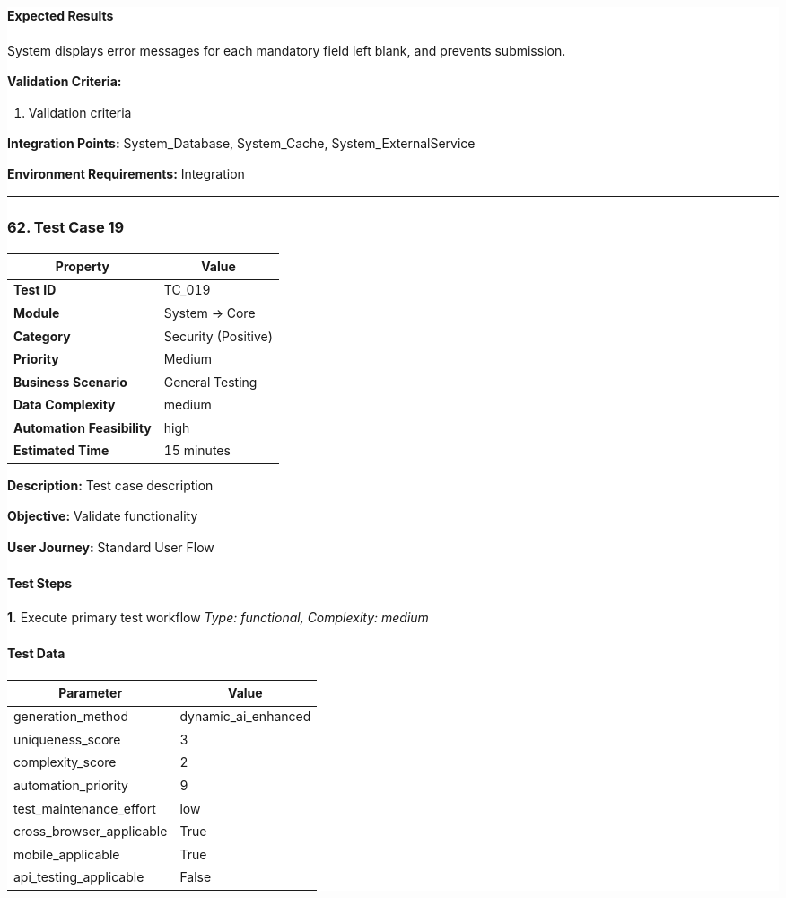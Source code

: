 #### Expected Results

System displays error messages for each mandatory field left blank, and prevents submission.

**Validation Criteria:**
1. Validation criteria

**Integration Points:** System_Database, System_Cache, System_ExternalService

**Environment Requirements:** Integration

---

### 62. Test Case 19

| Property | Value |
|----------|-------|
| **Test ID** | TC_019 |
| **Module** | System → Core |
| **Category** | Security (Positive) |
| **Priority** | Medium | **Risk** | Medium |
| **Business Scenario** | General Testing |
| **Data Complexity** | medium |
| **Automation Feasibility** | high |
| **Estimated Time** | 15 minutes |

**Description:** Test case description

**Objective:** Validate functionality

**User Journey:** Standard User Flow

#### Test Steps

**1.** Execute primary test workflow
   *Type: functional, Complexity: medium*

#### Test Data

| Parameter | Value |
|-----------|-------|
| generation_method | dynamic_ai_enhanced |
| uniqueness_score | 3 |
| complexity_score | 2 |
| automation_priority | 9 |
| test_maintenance_effort | low |
| cross_browser_applicable | True |
| mobile_applicable | True |
| api_testing_applicable | False |
